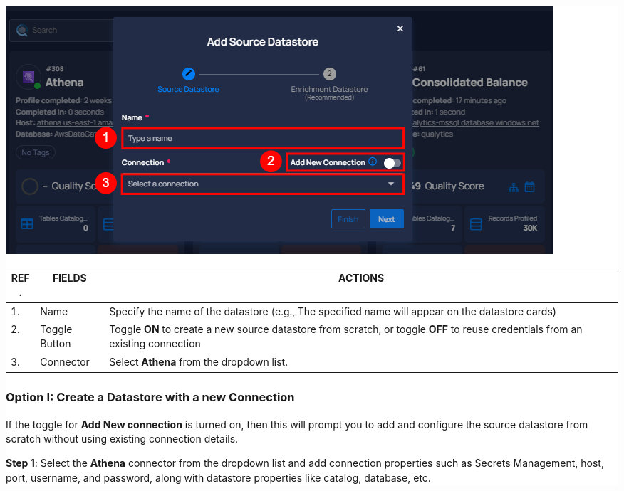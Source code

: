 ![add-datastore-details](../assets/datastores/athena/add-datastore-details-dark-2.png#only-dark)

| REF.              | FIELDS       | ACTIONS                                    |
|-------------------|--------------|--------------------------------------------|
| 1.                | Name         | Specify the name of the datastore (e.g., The specified name will appear on the datastore cards) |
| 2.                | Toggle Button    | Toggle **ON** to create a new source datastore from scratch, or toggle **OFF** to reuse credentials from an existing connection |
| 3.                | Connector        | Select **Athena** from the dropdown list. |

### Option I: Create a Datastore with a new Connection

If the toggle for **Add New connection** is turned on, then this will prompt you to add and configure the source datastore from scratch without using existing connection details.

**Step 1**: Select the **Athena** connector from the dropdown list and add connection properties such as Secrets Management, host, port, username, and password, along with datastore properties like catalog, database, etc.
